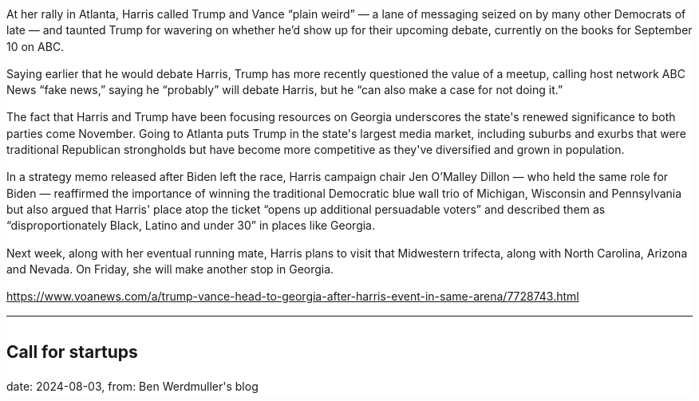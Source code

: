 
At her rally in Atlanta, Harris called Trump and Vance “plain weird” — a lane of messaging seized on by many other Democrats of late — and taunted Trump for wavering on whether he’d show up for their upcoming debate, currently on the books for September 10 on ABC.


Saying earlier that he would debate Harris, Trump has more recently questioned the value of a meetup, calling host network ABC News “fake news,” saying he “probably” will debate Harris, but he “can also make a case for not doing it.”


The fact that Harris and Trump have been focusing resources on Georgia underscores the state's renewed significance to both parties come November. Going to Atlanta puts Trump in the state's largest media market, including suburbs and exurbs that were traditional Republican strongholds but have become more competitive as they've diversified and grown in population.


In a strategy memo released after Biden left the race, Harris campaign chair Jen O’Malley Dillon — who held the same role for Biden — reaffirmed the importance of winning the traditional Democratic blue wall trio of Michigan, Wisconsin and Pennsylvania but also argued that Harris' place atop the ticket “opens up additional persuadable voters” and described them as “disproportionately Black, Latino and under 30” in places like Georgia.


Next week, along with her eventual running mate, Harris plans to visit that Midwestern trifecta, along with North Carolina, Arizona and Nevada. On Friday, she will make another stop in Georgia. 

<https://www.voanews.com/a/trump-vance-head-to-georgia-after-harris-event-in-same-arena/7728743.html>

---

## Call for startups

date: 2024-08-03, from: Ben Werdmuller's blog


<div class="e-content entry-content">